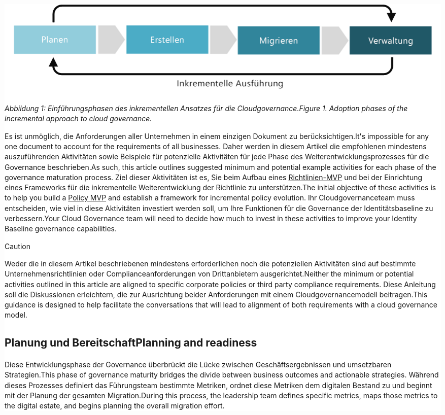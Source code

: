 ![Vier Phasen der Einführung](../../_images/adoption-phases.png)

<span data-ttu-id="ac4ed-110">*Abbildung 1: Einführungsphasen des inkrementellen Ansatzes für die Cloudgovernance.*</span><span class="sxs-lookup"><span data-stu-id="ac4ed-110">*Figure 1. Adoption phases of the incremental approach to cloud governance.*</span></span>

<span data-ttu-id="ac4ed-111">Es ist unmöglich, die Anforderungen aller Unternehmen in einem einzigen Dokument zu berücksichtigen.</span><span class="sxs-lookup"><span data-stu-id="ac4ed-111">It's impossible for any one document to account for the requirements of all businesses.</span></span> <span data-ttu-id="ac4ed-112">Daher werden in diesem Artikel die empfohlenen mindestens auszuführenden Aktivitäten sowie Beispiele für potenzielle Aktivitäten für jede Phase des Weiterentwicklungsprozesses für die Governance beschrieben.</span><span class="sxs-lookup"><span data-stu-id="ac4ed-112">As such, this article outlines suggested minimum and potential example activities for each phase of the governance maturation process.</span></span> <span data-ttu-id="ac4ed-113">Ziel dieser Aktivitäten ist es, Sie beim Aufbau eines [Richtlinien-MVP](../journeys/overview.md#an-incremental-approach-to-cloud-governance) und bei der Einrichtung eines Frameworks für die inkrementelle Weiterentwicklung der Richtlinie zu unterstützen.</span><span class="sxs-lookup"><span data-stu-id="ac4ed-113">The initial objective of these activities is to help you build a [Policy MVP](../journeys/overview.md#an-incremental-approach-to-cloud-governance) and establish a framework for incremental policy evolution.</span></span> <span data-ttu-id="ac4ed-114">Ihr Cloudgovernanceteam muss entscheiden, wie viel in diese Aktivitäten investiert werden soll, um Ihre Funktionen für die Governance der Identitätsbaseline zu verbessern.</span><span class="sxs-lookup"><span data-stu-id="ac4ed-114">Your Cloud Governance team will need to decide how much to invest in these activities to improve your Identity Baseline governance capabilities.</span></span>

> [!CAUTION]
> <span data-ttu-id="ac4ed-115">Weder die in diesem Artikel beschriebenen mindestens erforderlichen noch die potenziellen Aktivitäten sind auf bestimmte Unternehmensrichtlinien oder Complianceanforderungen von Drittanbietern ausgerichtet.</span><span class="sxs-lookup"><span data-stu-id="ac4ed-115">Neither the minimum or potential activities outlined in this article are aligned to specific corporate policies or third party compliance requirements.</span></span> <span data-ttu-id="ac4ed-116">Diese Anleitung soll die Diskussionen erleichtern, die zur Ausrichtung beider Anforderungen mit einem Cloudgovernancemodell beitragen.</span><span class="sxs-lookup"><span data-stu-id="ac4ed-116">This guidance is designed to help facilitate the conversations that will lead to alignment of both requirements with a cloud governance model.</span></span>

## <a name="planning-and-readiness"></a><span data-ttu-id="ac4ed-117">Planung und Bereitschaft</span><span class="sxs-lookup"><span data-stu-id="ac4ed-117">Planning and readiness</span></span>

<span data-ttu-id="ac4ed-118">Diese Entwicklungsphase der Governance überbrückt die Lücke zwischen Geschäftsergebnissen und umsetzbaren Strategien.</span><span class="sxs-lookup"><span data-stu-id="ac4ed-118">This phase of governance maturity bridges the divide between business outcomes and actionable strategies.</span></span> <span data-ttu-id="ac4ed-119">Während dieses Prozesses definiert das Führungsteam bestimmte Metriken, ordnet diese Metriken dem digitalen Bestand zu und beginnt mit der Planung der gesamten Migration.</span><span class="sxs-lookup"><span data-stu-id="ac4ed-119">During this process, the leadership team defines specific metrics, maps those metrics to the digital estate, and begins planning the overall migration effort.</span></span>
